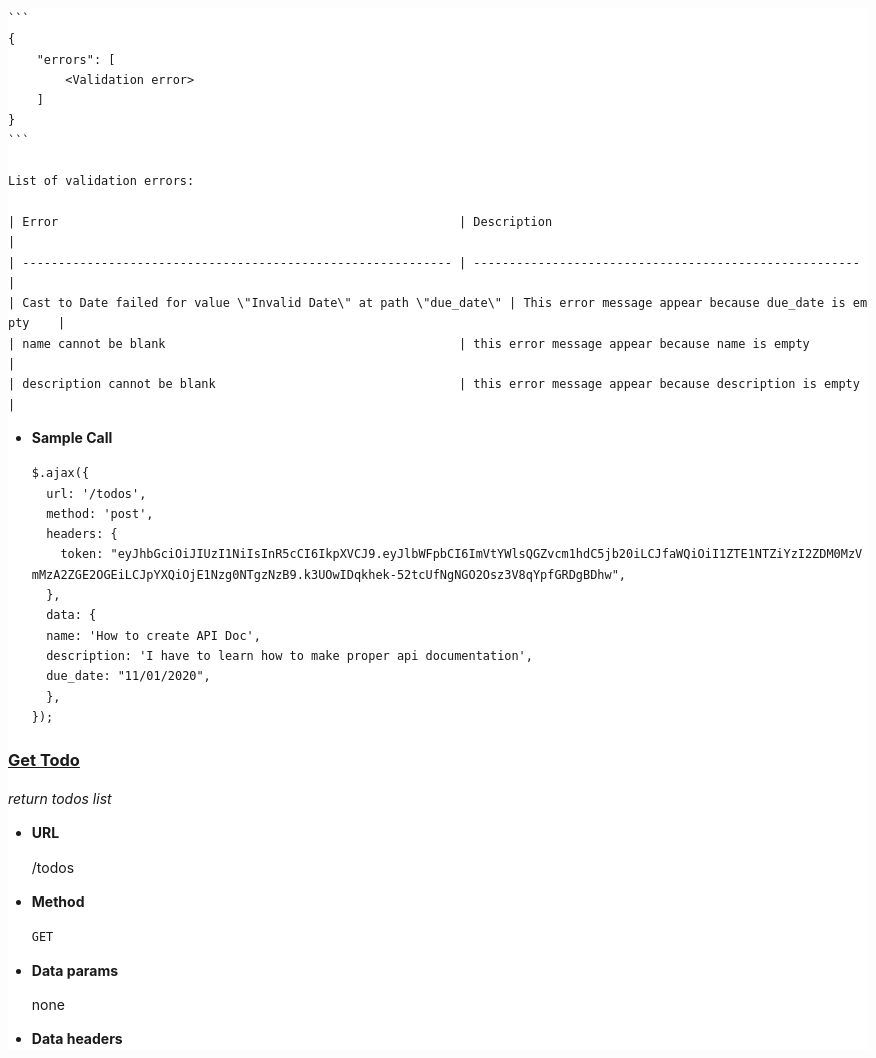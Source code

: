     ```
    {
        "errors": [
            <Validation error>
        ]
    }
    ```

    List of validation errors:

    | Error                                                        | Description                                            |
    | ------------------------------------------------------------ | ------------------------------------------------------ |
    | Cast to Date failed for value \"Invalid Date\" at path \"due_date\" | This error message appear because due_date is empty    |
    | name cannot be blank                                         | this error message appear because name is empty        |
    | description cannot be blank                                  | this error message appear because description is empty |

    

* **Sample Call**

  ```
  $.ajax({
    url: '/todos',
    method: 'post',
    headers: {
      token: "eyJhbGciOiJIUzI1NiIsInR5cCI6IkpXVCJ9.eyJlbWFpbCI6ImVtYWlsQGZvcm1hdC5jb20iLCJfaWQiOiI1ZTE1NTZiYzI2ZDM0MzVmMzA2ZGE2OGEiLCJpYXQiOjE1Nzg0NTgzNzB9.k3UOwIDqkhek-52tcUfNgNGO2Osz3V8qYpfGRDgBDhw",
    },
    data: {
   	name: 'How to create API Doc',
   	description: 'I have to learn how to make proper api documentation',
   	due_date: "11/01/2020",
    },
  });
  ```



### <u>Get Todo</u>

*return  todos list*

* **URL**

  /todos

* **Method**

  `GET`

* **Data params**

  none

* **Data headers**
